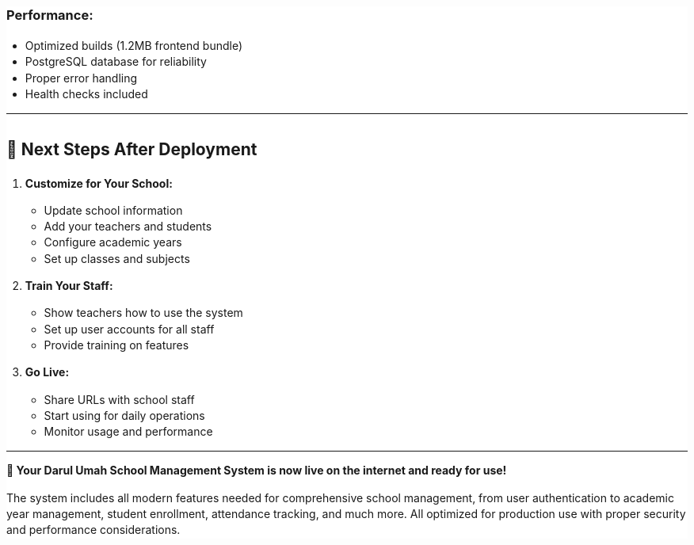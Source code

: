 ### **Performance:**
- Optimized builds (1.2MB frontend bundle)
- PostgreSQL database for reliability
- Proper error handling
- Health checks included

---

## 🎯 **Next Steps After Deployment**

1. **Customize for Your School:**
   - Update school information
   - Add your teachers and students
   - Configure academic years
   - Set up classes and subjects

2. **Train Your Staff:**
   - Show teachers how to use the system
   - Set up user accounts for all staff
   - Provide training on features

3. **Go Live:**
   - Share URLs with school staff
   - Start using for daily operations
   - Monitor usage and performance

---

**🎉 Your Darul Umah School Management System is now live on the internet and ready for use!**

The system includes all modern features needed for comprehensive school management, from user authentication to academic year management, student enrollment, attendance tracking, and much more. All optimized for production use with proper security and performance considerations.
